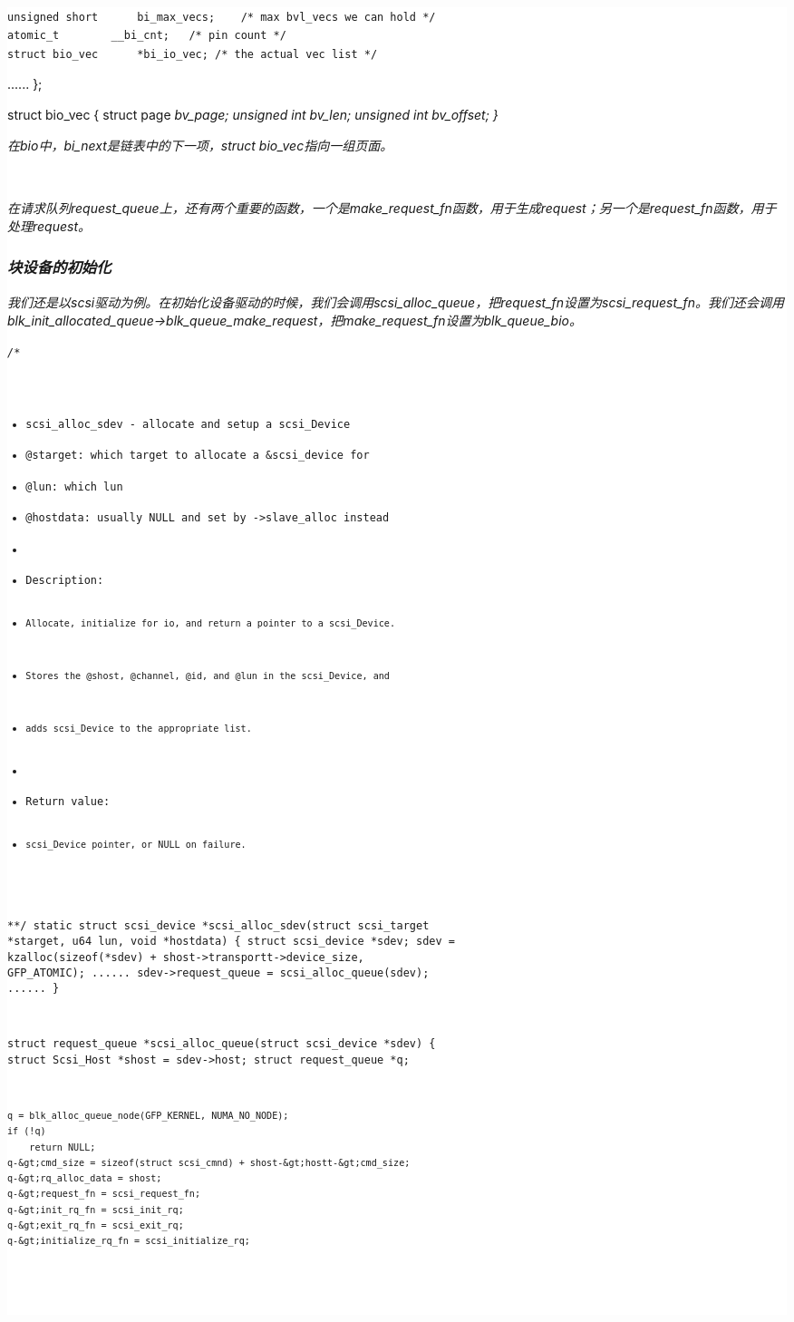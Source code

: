 	unsigned short		bi_max_vecs;	/* max bvl_vecs we can hold */
	atomic_t		__bi_cnt;	/* pin count */
	struct bio_vec		*bi_io_vec;	/* the actual vec list */
......
};


struct bio_vec {
	struct page	*bv_page;
	unsigned int	bv_len;
	unsigned int	bv_offset;
}
</code></pre><p>在bio中，bi_next是链表中的下一项，struct bio_vec指向一组页面。</p><p><img src="https://static001.geekbang.org/resource/image/3c/0e/3c473d163b6e90985d7301f115ab660e.jpeg?wh=1289*2930" alt=""></p><p>在请求队列request_queue上，还有两个重要的函数，一个是make_request_fn函数，用于生成request；另一个是request_fn函数，用于处理request。</p><h3>块设备的初始化</h3><p>我们还是以scsi驱动为例。在初始化设备驱动的时候，我们会调用scsi_alloc_queue，把request_fn设置为scsi_request_fn。我们还会调用blk_init_allocated_queue-&gt;blk_queue_make_request，把make_request_fn设置为blk_queue_bio。</p><pre><code>/**
 * scsi_alloc_sdev - allocate and setup a scsi_Device
 * @starget: which target to allocate a &amp;scsi_device for
 * @lun: which lun
 * @hostdata: usually NULL and set by -&gt;slave_alloc instead
 *
 * Description:
 *     Allocate, initialize for io, and return a pointer to a scsi_Device.
 *     Stores the @shost, @channel, @id, and @lun in the scsi_Device, and
 *     adds scsi_Device to the appropriate list.
 *
 * Return value:
 *     scsi_Device pointer, or NULL on failure.
 **/
static struct scsi_device *scsi_alloc_sdev(struct scsi_target *starget,
					   u64 lun, void *hostdata)
{
	struct scsi_device *sdev;
	sdev = kzalloc(sizeof(*sdev) + shost-&gt;transportt-&gt;device_size,
		       GFP_ATOMIC);
......
	sdev-&gt;request_queue = scsi_alloc_queue(sdev);
......
}


struct request_queue *scsi_alloc_queue(struct scsi_device *sdev)
{
	struct Scsi_Host *shost = sdev-&gt;host;
	struct request_queue *q;


	q = blk_alloc_queue_node(GFP_KERNEL, NUMA_NO_NODE);
	if (!q)
		return NULL;
	q-&gt;cmd_size = sizeof(struct scsi_cmnd) + shost-&gt;hostt-&gt;cmd_size;
	q-&gt;rq_alloc_data = shost;
	q-&gt;request_fn = scsi_request_fn;
	q-&gt;init_rq_fn = scsi_init_rq;
	q-&gt;exit_rq_fn = scsi_exit_rq;
	q-&gt;initialize_rq_fn = scsi_initialize_rq;
